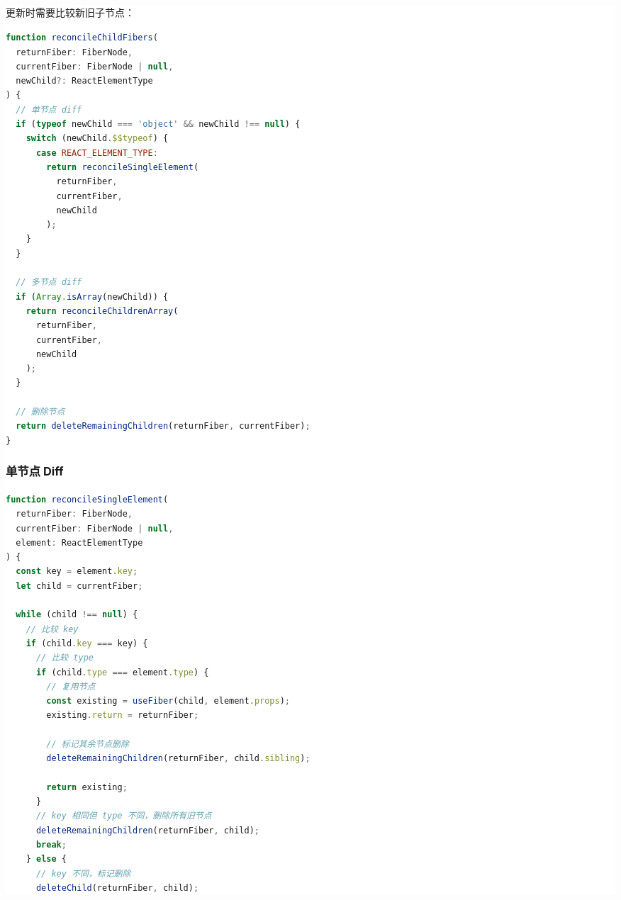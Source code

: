更新时需要比较新旧子节点：

```js
function reconcileChildFibers(
  returnFiber: FiberNode,
  currentFiber: FiberNode | null,
  newChild?: ReactElementType
) {
  // 单节点 diff
  if (typeof newChild === 'object' && newChild !== null) {
    switch (newChild.$$typeof) {
      case REACT_ELEMENT_TYPE:
        return reconcileSingleElement(
          returnFiber,
          currentFiber,
          newChild
        );
    }
  }

  // 多节点 diff
  if (Array.isArray(newChild)) {
    return reconcileChildrenArray(
      returnFiber,
      currentFiber,
      newChild
    );
  }

  // 删除节点
  return deleteRemainingChildren(returnFiber, currentFiber);
}
```

### 单节点 Diff

```js
function reconcileSingleElement(
  returnFiber: FiberNode,
  currentFiber: FiberNode | null,
  element: ReactElementType
) {
  const key = element.key;
  let child = currentFiber;

  while (child !== null) {
    // 比较 key
    if (child.key === key) {
      // 比较 type
      if (child.type === element.type) {
        // 复用节点
        const existing = useFiber(child, element.props);
        existing.return = returnFiber;

        // 标记其余节点删除
        deleteRemainingChildren(returnFiber, child.sibling);

        return existing;
      }
      // key 相同但 type 不同，删除所有旧节点
      deleteRemainingChildren(returnFiber, child);
      break;
    } else {
      // key 不同，标记删除
      deleteChild(returnFiber, child);
```